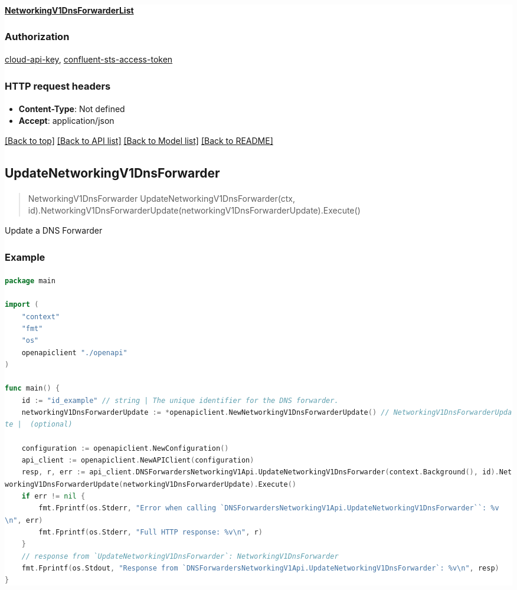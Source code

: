[**NetworkingV1DnsForwarderList**](networking.v1.DnsForwarderList.md)

### Authorization

[cloud-api-key](../README.md#cloud-api-key), [confluent-sts-access-token](../README.md#confluent-sts-access-token)

### HTTP request headers

- **Content-Type**: Not defined
- **Accept**: application/json

[[Back to top]](#) [[Back to API list]](../README.md#documentation-for-api-endpoints)
[[Back to Model list]](../README.md#documentation-for-models)
[[Back to README]](../README.md)


## UpdateNetworkingV1DnsForwarder

> NetworkingV1DnsForwarder UpdateNetworkingV1DnsForwarder(ctx, id).NetworkingV1DnsForwarderUpdate(networkingV1DnsForwarderUpdate).Execute()

Update a DNS Forwarder



### Example

```go
package main

import (
    "context"
    "fmt"
    "os"
    openapiclient "./openapi"
)

func main() {
    id := "id_example" // string | The unique identifier for the DNS forwarder.
    networkingV1DnsForwarderUpdate := *openapiclient.NewNetworkingV1DnsForwarderUpdate() // NetworkingV1DnsForwarderUpdate |  (optional)

    configuration := openapiclient.NewConfiguration()
    api_client := openapiclient.NewAPIClient(configuration)
    resp, r, err := api_client.DNSForwardersNetworkingV1Api.UpdateNetworkingV1DnsForwarder(context.Background(), id).NetworkingV1DnsForwarderUpdate(networkingV1DnsForwarderUpdate).Execute()
    if err != nil {
        fmt.Fprintf(os.Stderr, "Error when calling `DNSForwardersNetworkingV1Api.UpdateNetworkingV1DnsForwarder``: %v\n", err)
        fmt.Fprintf(os.Stderr, "Full HTTP response: %v\n", r)
    }
    // response from `UpdateNetworkingV1DnsForwarder`: NetworkingV1DnsForwarder
    fmt.Fprintf(os.Stdout, "Response from `DNSForwardersNetworkingV1Api.UpdateNetworkingV1DnsForwarder`: %v\n", resp)
}
```
